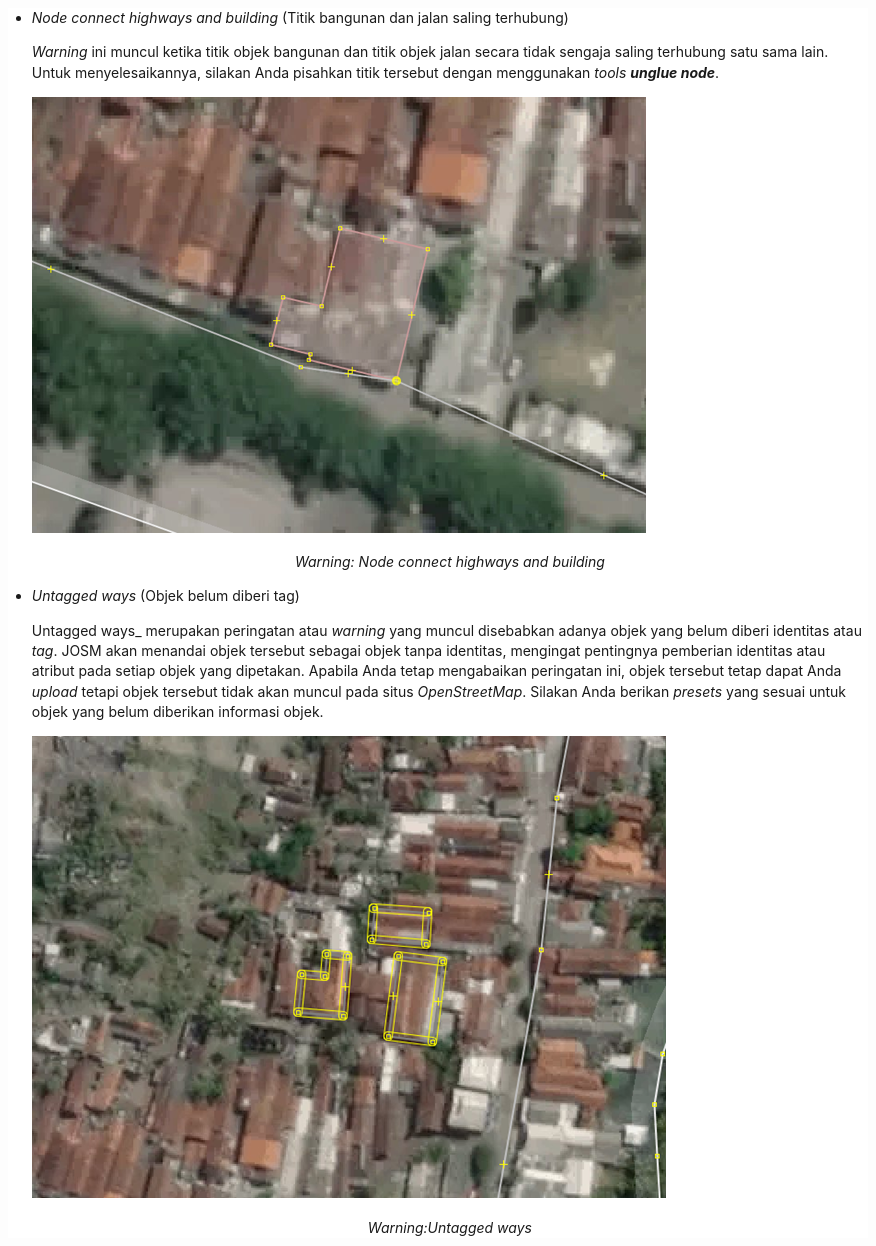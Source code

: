    * _Node connect highways and building_ (Titik bangunan dan jalan saling terhubung)

     _Warning_ ini muncul ketika titik objek bangunan dan titik objek jalan secara tidak sengaja saling terhubung satu sama lain. Untuk menyelesaikannya, silakan Anda pisahkan titik tersebut dengan menggunakan _tools **unglue node**_.

     ![node_connect_highways](/pages/04-Data-Validation-and-Quality-Assurance/02-Penggunaan-JOSM-untuk-Validasi-Data-Survei/images/0226_Warning_Node_connect_higways_and_building.png)
     <p align="center"><i>Warning: Node connect highways and building</i></p>
    
   * _Untagged ways_ (Objek belum diberi tag) 
     
     Untagged ways_ merupakan peringatan atau _warning_ yang  muncul disebabkan adanya objek yang belum diberi identitas atau _tag_. JOSM akan menandai objek tersebut sebagai objek tanpa identitas, mengingat pentingnya pemberian identitas atau atribut pada setiap objek yang dipetakan. Apabila Anda tetap mengabaikan peringatan ini, objek tersebut tetap dapat Anda _upload_ tetapi objek tersebut tidak akan muncul pada situs _OpenStreetMap_. Silakan Anda berikan _presets_ yang sesuai untuk objek yang belum diberikan informasi objek.

     ![unttaged_ways](/pages/04-Data-Validation-and-Quality-Assurance/02-Penggunaan-JOSM-untuk-Validasi-Data-Survei/images/0227_Warning_Untagged_ways.png)
     <p align="center"><i>Warning:Untagged ways</i></p>